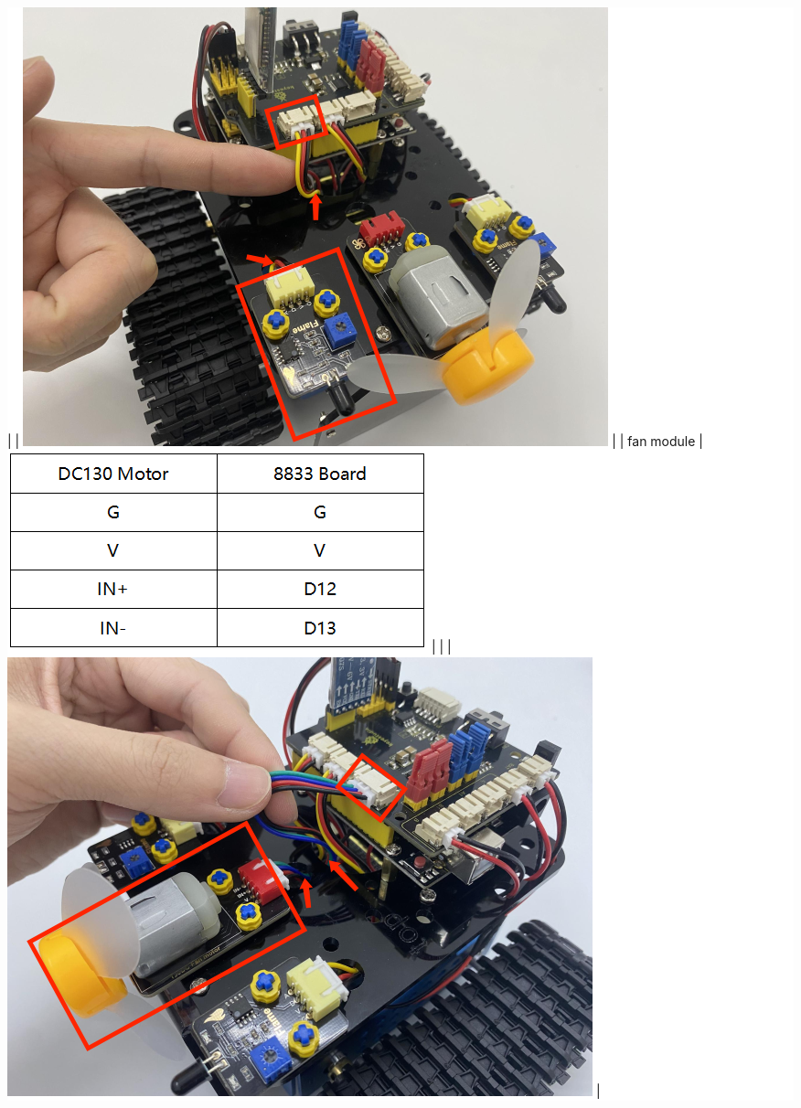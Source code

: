 |                   | ![](media/5aaf61e5d36e7bc01753e544bebeca46.png)              |
| fan module        | ![image-20230525100347307](media/image-20230525100347307.png) |
|                   | ![](media/c646fb9322c3f4315b246a36ee1df17c.png)              |